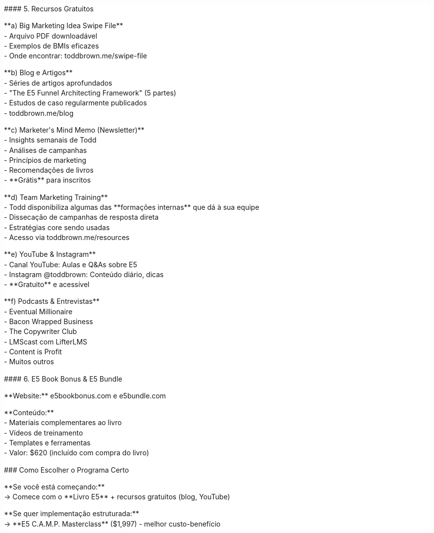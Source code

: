 \#\#\#\# 5\. Recursos Gratuitos

\*\*a) Big Marketing Idea Swipe File\*\*  
\- Arquivo PDF downloadável  
\- Exemplos de BMIs eficazes  
\- Onde encontrar: toddbrown.me/swipe-file

\*\*b) Blog e Artigos\*\*  
\- Séries de artigos aprofundados  
\- "The E5 Funnel Architecting Framework" (5 partes)  
\- Estudos de caso regularmente publicados  
\- toddbrown.me/blog

\*\*c) Marketer's Mind Memo (Newsletter)\*\*  
\- Insights semanais de Todd  
\- Análises de campanhas  
\- Princípios de marketing  
\- Recomendações de livros  
\- \*\*Grátis\*\* para inscritos

\*\*d) Team Marketing Training\*\*  
\- Todd disponibiliza algumas das \*\*formações internas\*\* que dá à sua equipe  
\- Dissecação de campanhas de resposta direta  
\- Estratégias core sendo usadas  
\- Acesso via toddbrown.me/resources

\*\*e) YouTube & Instagram\*\*  
\- Canal YouTube: Aulas e Q\&As sobre E5  
\- Instagram @toddbrown: Conteúdo diário, dicas  
\- \*\*Gratuito\*\* e acessível

\*\*f) Podcasts & Entrevistas\*\*  
\- Eventual Millionaire  
\- Bacon Wrapped Business  
\- The Copywriter Club  
\- LMScast com LifterLMS  
\- Content is Profit  
\- Muitos outros

\#\#\#\# 6\. E5 Book Bonus & E5 Bundle

\*\*Website:\*\* e5bookbonus.com e e5bundle.com

\*\*Conteúdo:\*\*  
\- Materiais complementares ao livro  
\- Vídeos de treinamento  
\- Templates e ferramentas  
\- Valor: $620 (incluído com compra do livro)

\#\#\# Como Escolher o Programa Certo

\*\*Se você está começando:\*\*  
→ Comece com o \*\*Livro E5\*\* \+ recursos gratuitos (blog, YouTube)

\*\*Se quer implementação estruturada:\*\*  
→ \*\*E5 C.A.M.P. Masterclass\*\* ($1,997) \- melhor custo-benefício
